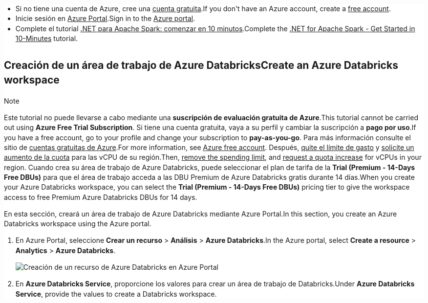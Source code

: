 * <span data-ttu-id="d6bb9-112">Si no tiene una cuenta de Azure, cree una [cuenta gratuita](https://azure.microsoft.com/free/).</span><span class="sxs-lookup"><span data-stu-id="d6bb9-112">If you don't have an Azure account, create a [free account](https://azure.microsoft.com/free/).</span></span>
* <span data-ttu-id="d6bb9-113">Inicie sesión en [Azure Portal](https://portal.azure.com/).</span><span class="sxs-lookup"><span data-stu-id="d6bb9-113">Sign in to the [Azure portal](https://portal.azure.com/).</span></span>
* <span data-ttu-id="d6bb9-114">Complete el tutorial [.NET para Apache Spark: comenzar en 10 minutos](https://dotnet.microsoft.com/learn/data/spark-tutorial/intro).</span><span class="sxs-lookup"><span data-stu-id="d6bb9-114">Complete the [.NET for Apache Spark - Get Started in 10-Minutes](https://dotnet.microsoft.com/learn/data/spark-tutorial/intro) tutorial.</span></span>

## <a name="create-an-azure-databricks-workspace"></a><span data-ttu-id="d6bb9-115">Creación de un área de trabajo de Azure Databricks</span><span class="sxs-lookup"><span data-stu-id="d6bb9-115">Create an Azure Databricks workspace</span></span>

> [!Note]
> <span data-ttu-id="d6bb9-116">Este tutorial no puede llevarse a cabo mediante una **suscripción de evaluación gratuita de Azure**.</span><span class="sxs-lookup"><span data-stu-id="d6bb9-116">This tutorial cannot be carried out using **Azure Free Trial Subscription**.</span></span>
> <span data-ttu-id="d6bb9-117">Si tiene una cuenta gratuita, vaya a su perfil y cambiar la suscripción a **pago por uso**.</span><span class="sxs-lookup"><span data-stu-id="d6bb9-117">If you have a free account, go to your profile and change your subscription to **pay-as-you-go**.</span></span> <span data-ttu-id="d6bb9-118">Para más información consulte el sitio de [cuentas gratuitas de Azure](https://azure.microsoft.com/free/).</span><span class="sxs-lookup"><span data-stu-id="d6bb9-118">For more information, see [Azure free account](https://azure.microsoft.com/free/).</span></span> <span data-ttu-id="d6bb9-119">Después, [quite el límite de gasto](https://docs.microsoft.com/azure/billing/billing-spending-limit#why-you-might-want-to-remove-the-spending-limit) y [solicite un aumento de la cuota](https://docs.microsoft.com/azure/azure-supportability/resource-manager-core-quotas-request) para las vCPU de su región.</span><span class="sxs-lookup"><span data-stu-id="d6bb9-119">Then, [remove the spending limit](https://docs.microsoft.com/azure/billing/billing-spending-limit#why-you-might-want-to-remove-the-spending-limit), and [request a quota increase](https://docs.microsoft.com/azure/azure-supportability/resource-manager-core-quotas-request) for vCPUs in your region.</span></span> <span data-ttu-id="d6bb9-120">Cuando crea su área de trabajo de Azure Databricks, puede seleccionar el plan de tarifa de la **Trial (Premium - 14-Days Free DBUs)** para que el área de trabajo acceda a las DBU Premium de Azure Databricks gratis durante 14 días.</span><span class="sxs-lookup"><span data-stu-id="d6bb9-120">When you create your Azure Databricks workspace, you can select the **Trial (Premium - 14-Days Free DBUs)** pricing tier to give the workspace access to free Premium Azure Databricks DBUs for 14 days.</span></span>

<span data-ttu-id="d6bb9-121">En esta sección, creará un área de trabajo de Azure Databricks mediante Azure Portal.</span><span class="sxs-lookup"><span data-stu-id="d6bb9-121">In this section, you create an Azure Databricks workspace using the Azure portal.</span></span>

1. <span data-ttu-id="d6bb9-122">En Azure Portal, seleccione **Crear un recurso** > **Análisis** > **Azure Databricks**.</span><span class="sxs-lookup"><span data-stu-id="d6bb9-122">In the Azure portal, select **Create a resource** > **Analytics** > **Azure Databricks**.</span></span>

   ![Creación de un recurso de Azure Databricks en Azure Portal](./media/databricks-deployment/create-databricks-resource.png)

2. <span data-ttu-id="d6bb9-124">En **Azure Databricks Service**, proporcione los valores para crear un área de trabajo de Databricks.</span><span class="sxs-lookup"><span data-stu-id="d6bb9-124">Under **Azure Databricks Service**, provide the values to create a Databricks workspace.</span></span>
